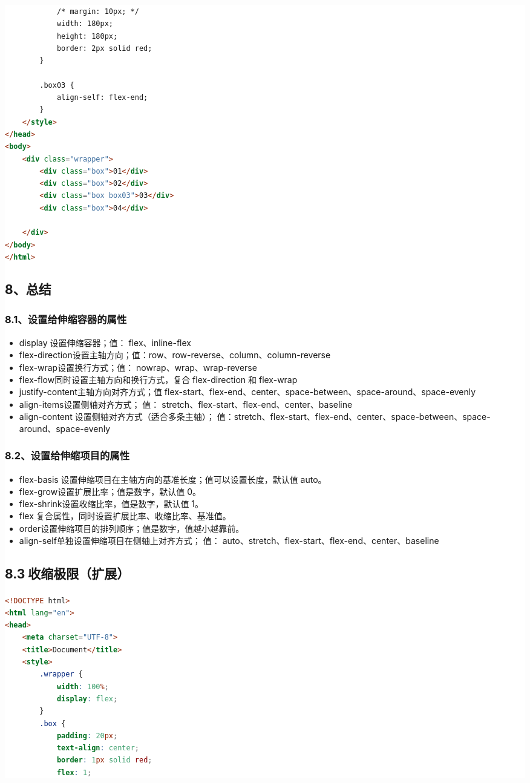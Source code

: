 ```html
            /* margin: 10px; */
            width: 180px;
            height: 180px;
            border: 2px solid red;
        }

        .box03 {
            align-self: flex-end;
        }
    </style>
</head>
<body>
    <div class="wrapper">
        <div class="box">01</div>
        <div class="box">02</div>
        <div class="box box03">03</div>
        <div class="box">04</div>

    </div>
</body>
</html>
```

## 8、总结

### 8.1、设置给伸缩容器的属性

+ display	设置伸缩容器；值： flex、inline-flex
+ flex-direction设置主轴方向；值：row、row-reverse、column、column-reverse
+ flex-wrap设置换行方式；值： nowrap、wrap、wrap-reverse
+ flex-flow同时设置主轴方向和换行方式，复合 flex-direction 和 flex-wrap
+ justify-content主轴方向对齐方式；值 flex-start、flex-end、center、space-between、space-around、space-evenly
+ align-items设置侧轴对齐方式； 值： stretch、flex-start、flex-end、center、baseline
+ align-content 设置侧轴对齐方式（适合多条主轴）； 值：stretch、flex-start、flex-end、center、space-between、space-around、space-evenly

### 8.2、设置给伸缩项目的属性

+ flex-basis	设置伸缩项目在主轴方向的基准长度；值可以设置长度，默认值 auto。
+ flex-grow设置扩展比率；值是数字，默认值 0。
+ flex-shrink设置收缩比率，值是数字，默认值 1。
+ flex 复合属性，同时设置扩展比率、收缩比率、基准值。
+ order设置伸缩项目的排列顺序；值是数字，值越小越靠前。
+ align-self单独设置伸缩项目在侧轴上对齐方式； 值： auto、stretch、flex-start、flex-end、center、baseline

## 8.3 收缩极限（扩展）

```html
<!DOCTYPE html>
<html lang="en">
<head>
    <meta charset="UTF-8">
    <title>Document</title>
    <style>
        .wrapper {
            width: 100%;
            display: flex;
        }
        .box {
            padding: 20px;
            text-align: center;
            border: 1px solid red;
            flex: 1;
```